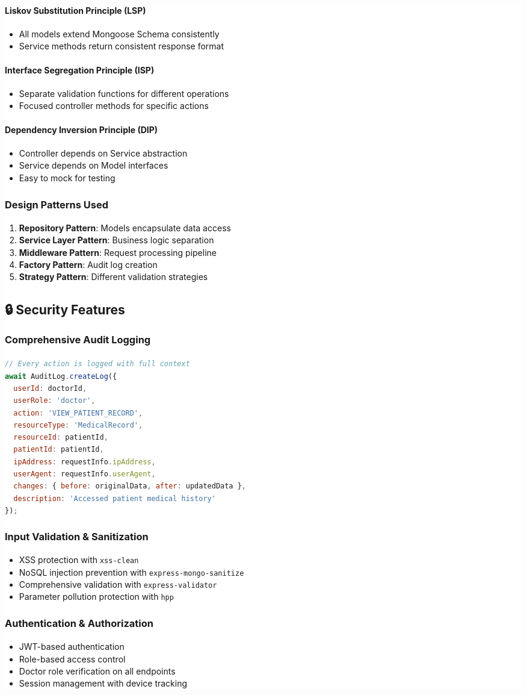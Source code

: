 #### **Liskov Substitution Principle (LSP)**
- All models extend Mongoose Schema consistently
- Service methods return consistent response format

#### **Interface Segregation Principle (ISP)**
- Separate validation functions for different operations
- Focused controller methods for specific actions

#### **Dependency Inversion Principle (DIP)**
- Controller depends on Service abstraction
- Service depends on Model interfaces
- Easy to mock for testing

### **Design Patterns Used**

1. **Repository Pattern**: Models encapsulate data access
2. **Service Layer Pattern**: Business logic separation
3. **Middleware Pattern**: Request processing pipeline
4. **Factory Pattern**: Audit log creation
5. **Strategy Pattern**: Different validation strategies

## 🔒 Security Features

### **Comprehensive Audit Logging**
```javascript
// Every action is logged with full context
await AuditLog.createLog({
  userId: doctorId,
  userRole: 'doctor',
  action: 'VIEW_PATIENT_RECORD',
  resourceType: 'MedicalRecord',
  resourceId: patientId,
  patientId: patientId,
  ipAddress: requestInfo.ipAddress,
  userAgent: requestInfo.userAgent,
  changes: { before: originalData, after: updatedData },
  description: 'Accessed patient medical history'
});
```

### **Input Validation & Sanitization**
- XSS protection with `xss-clean`
- NoSQL injection prevention with `express-mongo-sanitize`
- Comprehensive validation with `express-validator`
- Parameter pollution protection with `hpp`

### **Authentication & Authorization**
- JWT-based authentication
- Role-based access control
- Doctor role verification on all endpoints
- Session management with device tracking
